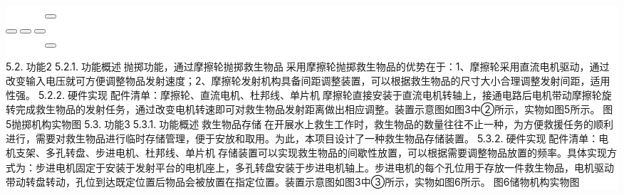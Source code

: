 <html lang="en">
<head>
 <meta charset="UTF-8">
 <meta name="viewport" content="width=device-width, initial-scale=1.0">
 <title>遥控树莓派</title>
 <link href="//cdn.bootcss.com/bootstrap/3.3.5/css/bootstrap.min.css" rel="stylesheet" media="screen">
 <script src="http://code.jquery.com/jquery.js"></script>
 <style type="text/css">
 #up {
 margin-left: 55px;
 margin-bottom: 3px;
 }
 #down {
 margin-top: 3px;
 margin-left: 55px;
 }
 </style>
 <script>
 $(function(){
 $("button").click(function(){
 $.post("/cmd",this.id,function(data,status){});
 });
 });

 </script>
</head>
<body>
<div id="container" class="container">
 <div>
 <button id="up" class="btn btn-lg btn-primary glyphicon glyphicon-circle-arrow-up"></button>
 </div>
 <div>
 <button id='left' class="btn btn-lg btn-primary glyphicon glyphicon-circle-arrow-left"></button>
 <button id='stop' class="btn btn-lg btn-primary glyphicon glyphicon-stop"></button>
 <button id='right' class="btn btn-lg btn-primary glyphicon glyphicon-circle-arrow-right"></button>
 </div>
 <div>
 <button id='down' class="btn btn-lg btn-primary glyphicon glyphicon-circle-arrow-down"></button>
 </div>

</div>

<script src="//cdn.bootcss.com/bootstrap/3.3.5/js/bootstrap.min.js"></script>
</body>
</html>

5.2. 功能2 5.2.1. 功能概述 抛掷功能，通过摩擦轮抛掷救生物品 采用摩擦轮抛掷救生物品的优势在于：1、摩擦轮采用直流电机驱动，通过改变输入电压就可方便调整物品发射速度；2、摩擦轮发射机构具备间距调整装置，可以根据救生物品的尺寸大小合理调整发射间距，适用性强。 5.2.2. 硬件实现 配件清单：摩擦轮、直流电机、杜邦线、单片机 摩擦轮直接安装于直流电机转轴上，接通电路后电机带动摩擦轮旋转完成救生物品的发射任务，通过改变电机转速即可对救生物品发射距离做出相应调整。装置示意图如图3中②所示，实物如图5所示。 图5抛掷机构实物图 5.3. 功能3 5.3.1. 功能概述 救生物品存储 在开展水上救生工作时，救生物品的数量往往不止一种，为方便救援任务的顺利进行，需要对救生物品进行临时存储管理，便于安放和取用。为此，本项目设计了一种救生物品存储装置。 5.3.2. 硬件实现 配件清单：电机支架、多孔转盘、步进电机、杜邦线、单片机 存储装置可以实现救生物品的间歇性放置，可以根据需要调整物品放置的频率。具体实现方式为：步进电机固定于安装于发射平台的电机座上，多孔转盘安装于步进电机轴上。步进电机的每个孔位用于存放一件救生物品，电机驱动带动转盘转动，孔位到达既定位置后物品会被放置在指定位置。装置示意图如图3中③所示，实物如图6所示。 图6储物机构实物图
